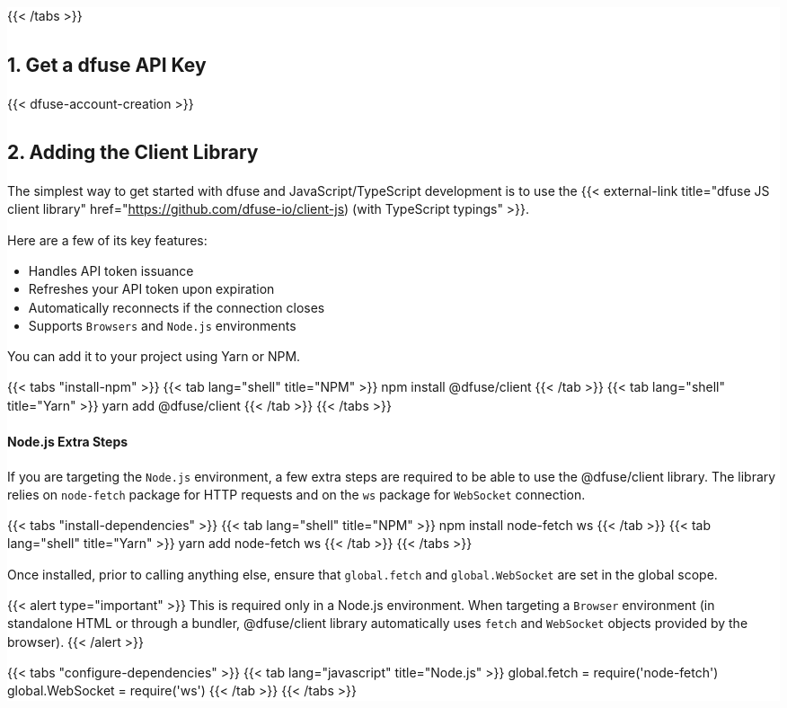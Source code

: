 {{< /tabs >}}

## 1. Get a dfuse API Key

{{< dfuse-account-creation >}}

## 2. Adding the Client Library

The simplest way to get started with dfuse and JavaScript/TypeScript development is to use
the {{< external-link title="dfuse JS client library" href="https://github.com/dfuse-io/client-js) (with TypeScript typings" >}}.

Here are a few of its key features:

- Handles API token issuance
- Refreshes your API token upon expiration
- Automatically reconnects if the connection closes
- Supports `Browsers` and `Node.js` environments

You can add it to your project using Yarn or NPM.

{{< tabs "install-npm" >}}
{{< tab lang="shell" title="NPM" >}}
npm install @dfuse/client
{{< /tab >}}
{{< tab lang="shell" title="Yarn" >}}
yarn add @dfuse/client
{{< /tab >}}
{{< /tabs >}}

#### Node.js Extra Steps

If you are targeting the `Node.js` environment, a few extra steps are required to be able to use
the @dfuse/client library. The library relies on `node-fetch` package for HTTP requests
and on the `ws` package for `WebSocket` connection.

{{< tabs "install-dependencies" >}}
{{< tab lang="shell" title="NPM" >}}
npm install node-fetch ws
{{< /tab >}}
{{< tab lang="shell" title="Yarn" >}}
yarn add node-fetch ws
{{< /tab >}}
{{< /tabs >}}

Once installed, prior to calling anything else, ensure that `global.fetch` and `global.WebSocket`
are set in the global scope.

{{< alert type="important" >}}
This is required only in a Node.js environment. When targeting a `Browser` environment (in
standalone HTML or through a bundler, @dfuse/client library automatically uses `fetch`
and `WebSocket` objects provided by the browser).
{{< /alert >}}

{{< tabs "configure-dependencies" >}}
{{< tab lang="javascript" title="Node.js" >}}
global.fetch = require('node-fetch')
global.WebSocket = require('ws')
{{< /tab >}}
{{< /tabs >}}
